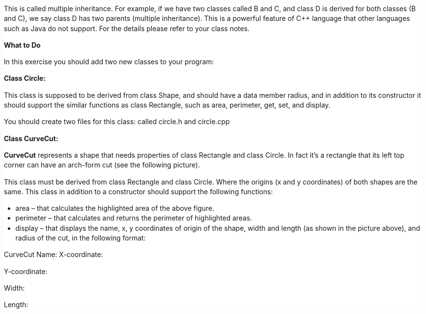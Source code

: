


This is called multiple inheritance.  For example, if we have two classes called B and C, and class D is derived for both classes (B and C), we say class D has two parents (multiple inheritance).  This is a powerful feature of C++ language that other languages such as Java do not support. For the details please refer to your class notes.




<strong>What to Do  </strong>




In this exercise you should add two new classes to your program:

<strong> </strong>

<strong>Class Circle: </strong>

This class is supposed to be derived from class Shape, and should have a data member radius, and in addition to its constructor it should support the similar functions as class Rectangle, such as area, perimeter, get, set, and display.







You should create two files for this class: called circle.h and circle.cpp




<strong>Class CurveCut: </strong>

<strong>CurveCut</strong> represents a shape that needs properties of class Rectangle and class Circle. In fact it’s a rectangle that its left top corner can have an arch-form cut  (see the following picture).




This class must be derived from class Rectangle and class Circle. Where the origins (x and y coordinates) of both shapes are the same.  This class in addition to a constructor should support the following functions:

<ul>

 <li>area – that calculates the highlighted area of the above figure.</li>

 <li>perimeter – that calculates and returns the perimeter of highlighted areas.</li>

 <li>display – that displays the name, x, y coordinates of origin of the shape, width and length (as shown in the picture above), and radius of the cut, in the following format:</li>

</ul>

CurveCut Name:   X-coordinate:

Y-coordinate:

Width:

Length:
